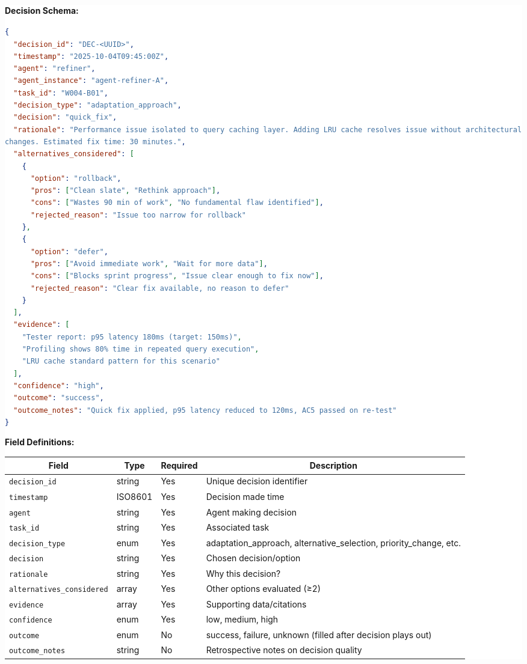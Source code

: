 **Decision Schema:**

```json
{
  "decision_id": "DEC-<UUID>",
  "timestamp": "2025-10-04T09:45:00Z",
  "agent": "refiner",
  "agent_instance": "agent-refiner-A",
  "task_id": "W004-B01",
  "decision_type": "adaptation_approach",
  "decision": "quick_fix",
  "rationale": "Performance issue isolated to query caching layer. Adding LRU cache resolves issue without architectural changes. Estimated fix time: 30 minutes.",
  "alternatives_considered": [
    {
      "option": "rollback",
      "pros": ["Clean slate", "Rethink approach"],
      "cons": ["Wastes 90 min of work", "No fundamental flaw identified"],
      "rejected_reason": "Issue too narrow for rollback"
    },
    {
      "option": "defer",
      "pros": ["Avoid immediate work", "Wait for more data"],
      "cons": ["Blocks sprint progress", "Issue clear enough to fix now"],
      "rejected_reason": "Clear fix available, no reason to defer"
    }
  ],
  "evidence": [
    "Tester report: p95 latency 180ms (target: 150ms)",
    "Profiling shows 80% time in repeated query execution",
    "LRU cache standard pattern for this scenario"
  ],
  "confidence": "high",
  "outcome": "success",
  "outcome_notes": "Quick fix applied, p95 latency reduced to 120ms, AC5 passed on re-test"
}
```

**Field Definitions:**

| Field | Type | Required | Description |
|-------|------|----------|-------------|
| `decision_id` | string | Yes | Unique decision identifier |
| `timestamp` | ISO8601 | Yes | Decision made time |
| `agent` | string | Yes | Agent making decision |
| `task_id` | string | Yes | Associated task |
| `decision_type` | enum | Yes | adaptation_approach, alternative_selection, priority_change, etc. |
| `decision` | string | Yes | Chosen decision/option |
| `rationale` | string | Yes | Why this decision? |
| `alternatives_considered` | array | Yes | Other options evaluated (≥2) |
| `evidence` | array | Yes | Supporting data/citations |
| `confidence` | enum | Yes | low, medium, high |
| `outcome` | enum | No | success, failure, unknown (filled after decision plays out) |
| `outcome_notes` | string | No | Retrospective notes on decision quality |

